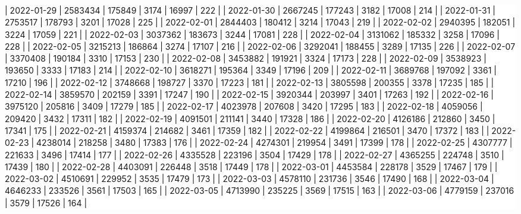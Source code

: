 | 2022-01-29 | 2583434 | 175849 | 3174 | 16997 | 222 |
| 2022-01-30 | 2667245 | 177243 | 3182 | 17008 | 214 |
| 2022-01-31 | 2753517 | 178793 | 3201 | 17028 | 225 |
| 2022-02-01 | 2844403 | 180412 | 3214 | 17043 | 219 |
| 2022-02-02 | 2940395 | 182051 | 3224 | 17059 | 221 |
| 2022-02-03 | 3037362 | 183673 | 3244 | 17081 | 228 |
| 2022-02-04 | 3131062 | 185332 | 3258 | 17096 | 228 |
| 2022-02-05 | 3215213 | 186864 | 3274 | 17107 | 216 |
| 2022-02-06 | 3292041 | 188455 | 3289 | 17135 | 226 |
| 2022-02-07 | 3370408 | 190184 | 3310 | 17153 | 230 |
| 2022-02-08 | 3453882 | 191921 | 3324 | 17173 | 228 |
| 2022-02-09 | 3538923 | 193650 | 3333 | 17183 | 214 |
| 2022-02-10 | 3618271 | 195364 | 3349 | 17196 | 209 |
| 2022-02-11 | 3689768 | 197092 | 3361 | 17210 | 196 |
| 2022-02-12 | 3748668 | 198727 | 3370 | 17223 | 181 |
| 2022-02-13 | 3805598 | 200355 | 3378 | 17235 | 185 |
| 2022-02-14 | 3859570 | 202159 | 3391 | 17247 | 190 |
| 2022-02-15 | 3920344 | 203997 | 3401 | 17263 | 192 |
| 2022-02-16 | 3975120 | 205816 | 3409 | 17279 | 185 |
| 2022-02-17 | 4023978 | 207608 | 3420 | 17295 | 183 |
| 2022-02-18 | 4059056 | 209420 | 3432 | 17311 | 182 |
| 2022-02-19 | 4091501 | 211141 | 3440 | 17328 | 186 |
| 2022-02-20 | 4126186 | 212860 | 3450 | 17341 | 175 |
| 2022-02-21 | 4159374 | 214682 | 3461 | 17359 | 182 |
| 2022-02-22 | 4199864 | 216501 | 3470 | 17372 | 183 |
| 2022-02-23 | 4238014 | 218258 | 3480 | 17383 | 176 |
| 2022-02-24 | 4274301 | 219954 | 3491 | 17399 | 178 |
| 2022-02-25 | 4307777 | 221633 | 3496 | 17414 | 177 |
| 2022-02-26 | 4335528 | 223196 | 3504 | 17429 | 178 |
| 2022-02-27 | 4365255 | 224748 | 3510 | 17439 | 180 |
| 2022-02-28 | 4403091 | 226448 | 3518 | 17449 | 178 |
| 2022-03-01 | 4453584 | 228178 | 3529 | 17467 | 179 |
| 2022-03-02 | 4510691 | 229952 | 3535 | 17479 | 173 |
| 2022-03-03 | 4578110 | 231736 | 3546 | 17490 | 168 |
| 2022-03-04 | 4646233 | 233526 | 3561 | 17503 | 165 |
| 2022-03-05 | 4713990 | 235225 | 3569 | 17515 | 163 |
| 2022-03-06 | 4779159 | 237016 | 3579 | 17526 | 164 |